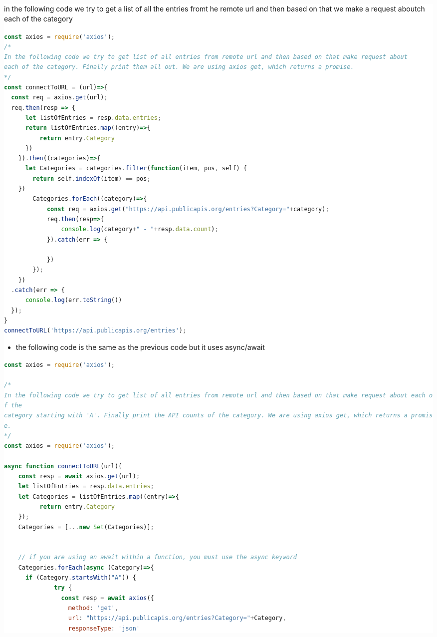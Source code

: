in the following code we try to get a list of all the entries fromt he remote url and then based on that we make a request aboutch each of the category
```javascript
const axios = require('axios');
/*
In the following code we try to get list of all entries from remote url and then based on that make request about 
each of the category. Finally print them all out. We are using axios get, which returns a promise. 
*/
const connectToURL = (url)=>{
  const req = axios.get(url);
  req.then(resp => {
      let listOfEntries = resp.data.entries;
      return listOfEntries.map((entry)=>{
          return entry.Category
      })
    }).then((categories)=>{
      let Categories = categories.filter(function(item, pos, self) {
        return self.indexOf(item) == pos;
    })
        Categories.forEach((category)=>{
            const req = axios.get("https://api.publicapis.org/entries?Category="+category);
            req.then(resp=>{
                console.log(category+" - "+resp.data.count);
            }).catch(err => {
              
            })
        });
    })
  .catch(err => {
      console.log(err.toString())
  });
}
connectToURL('https://api.publicapis.org/entries');
```
- the following code is the same as the previous code but it uses async/await
```javascript
const axios = require('axios');

/*
In the following code we try to get list of all entries from remote url and then based on that make request about each of the 
category starting with 'A'. Finally print the API counts of the category. We are using axios get, which returns a promise. 
*/
const axios = require('axios');

async function connectToURL(url){
    const resp = await axios.get(url);
    let listOfEntries = resp.data.entries;
    let Categories = listOfEntries.map((entry)=>{
          return entry.Category
    });
    Categories = [...new Set(Categories)];


    // if you are using an await within a function, you must use the async keyword
    Categories.forEach(async (Category)=>{
      if (Category.startsWith("A")) {
              try {
                const resp = await axios({
                  method: 'get',
                  url: "https://api.publicapis.org/entries?Category="+Category,
                  responseType: 'json'
```